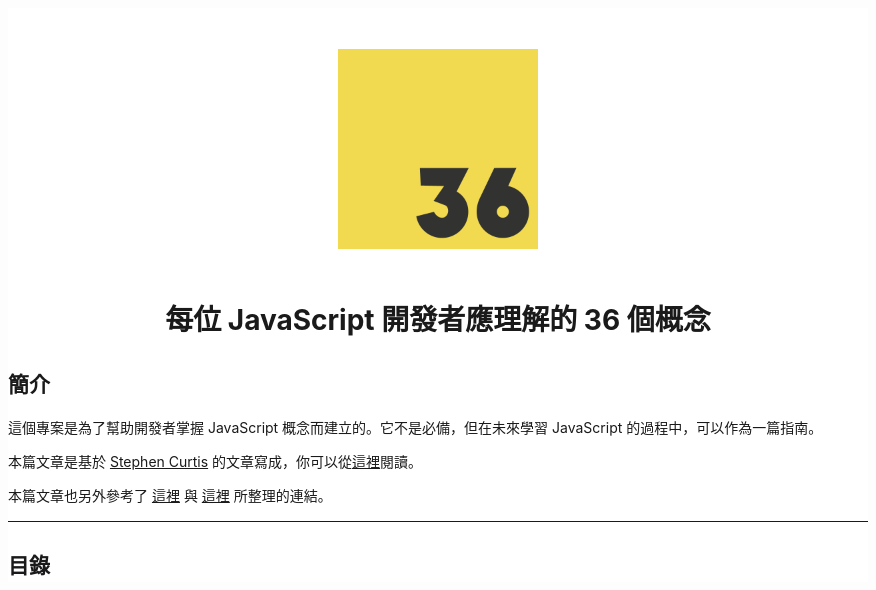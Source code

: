 <h1 align="center">
<br>
  <a href="https://github.com/doggy8088/36-js-concepts"><img src="36_js_concepts.png" alt="每位 JavaScript 開發者應理解的 33 個概念" width=200"></a>
  <br>
    <br>
  每位 JavaScript 開發者應理解的 36 個概念
  <br>
</h1>

## 簡介

這個專案是為了幫助開發者掌握 JavaScript 概念而建立的。它不是必備，但在未來學習 JavaScript 的過程中，可以作為一篇指南。

本篇文章是基於 [Stephen Curtis](https://twitter.com/stephenthecurt) 的文章寫成，你可以從[這裡](https://medium.com/@stephenthecurt/33-fundamentals-every-javascript-developer-should-know-13dd720a90d1)閱讀。

本篇文章也另外參考了 [這裡](https://github.com/leonardomso/33-js-concepts) 與 [這裡](https://github.com/stephentian/33-js-concepts) 所整理的連結。

---

## 目錄
